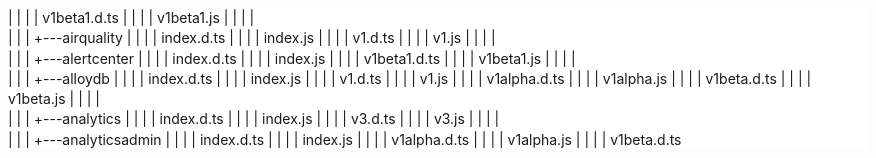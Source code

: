 |   |           |   |       v1beta1.d.ts
|   |           |   |       v1beta1.js
|   |           |   |       
|   |           |   +---airquality
|   |           |   |       index.d.ts
|   |           |   |       index.js
|   |           |   |       v1.d.ts
|   |           |   |       v1.js
|   |           |   |       
|   |           |   +---alertcenter
|   |           |   |       index.d.ts
|   |           |   |       index.js
|   |           |   |       v1beta1.d.ts
|   |           |   |       v1beta1.js
|   |           |   |       
|   |           |   +---alloydb
|   |           |   |       index.d.ts
|   |           |   |       index.js
|   |           |   |       v1.d.ts
|   |           |   |       v1.js
|   |           |   |       v1alpha.d.ts
|   |           |   |       v1alpha.js
|   |           |   |       v1beta.d.ts
|   |           |   |       v1beta.js
|   |           |   |       
|   |           |   +---analytics
|   |           |   |       index.d.ts
|   |           |   |       index.js
|   |           |   |       v3.d.ts
|   |           |   |       v3.js
|   |           |   |       
|   |           |   +---analyticsadmin
|   |           |   |       index.d.ts
|   |           |   |       index.js
|   |           |   |       v1alpha.d.ts
|   |           |   |       v1alpha.js
|   |           |   |       v1beta.d.ts